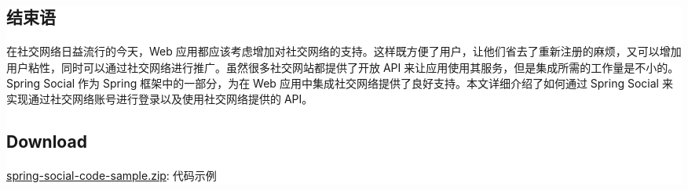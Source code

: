 ## 结束语

在社交网络日益流行的今天，Web 应用都应该考虑增加对社交网络的支持。这样既方便了用户，让他们省去了重新注册的麻烦，又可以增加用户粘性，同时可以通过社交网络进行推广。虽然很多社交网站都提供了开放 API 来让应用使用其服务，但是集成所需的工作量是不小的。Spring Social 作为 Spring 框架中的一部分，为在 Web 应用中集成社交网络提供了良好支持。本文详细介绍了如何通过 Spring Social 来实现通过社交网络账号进行登录以及使用社交网络提供的 API。

## Download

[spring-social-code-sample.zip](http://www.ibm.com/developerWorks/cn/java/j-lo-spring-social/spring-social-code-sample.zip): 代码示例